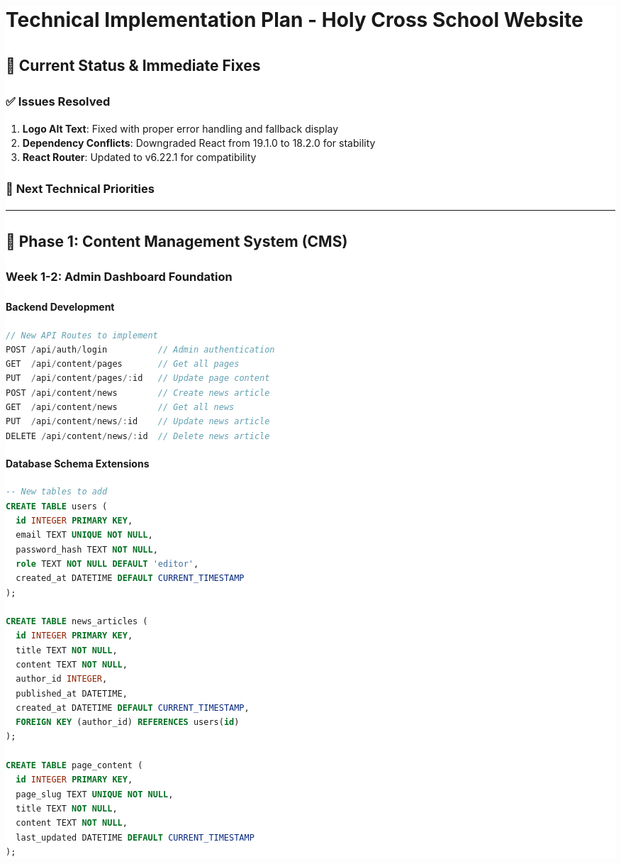 # Technical Implementation Plan - Holy Cross School Website

## 🎯 Current Status & Immediate Fixes

### ✅ **Issues Resolved**
1. **Logo Alt Text**: Fixed with proper error handling and fallback display
2. **Dependency Conflicts**: Downgraded React from 19.1.0 to 18.2.0 for stability
3. **React Router**: Updated to v6.22.1 for compatibility

### 🔄 **Next Technical Priorities**

---

## 🚀 Phase 1: Content Management System (CMS)

### **Week 1-2: Admin Dashboard Foundation**

#### **Backend Development**
```typescript
// New API Routes to implement
POST /api/auth/login          // Admin authentication
GET  /api/content/pages       // Get all pages
PUT  /api/content/pages/:id   // Update page content
POST /api/content/news        // Create news article
GET  /api/content/news        // Get all news
PUT  /api/content/news/:id    // Update news article
DELETE /api/content/news/:id  // Delete news article
```

#### **Database Schema Extensions**
```sql
-- New tables to add
CREATE TABLE users (
  id INTEGER PRIMARY KEY,
  email TEXT UNIQUE NOT NULL,
  password_hash TEXT NOT NULL,
  role TEXT NOT NULL DEFAULT 'editor',
  created_at DATETIME DEFAULT CURRENT_TIMESTAMP
);

CREATE TABLE news_articles (
  id INTEGER PRIMARY KEY,
  title TEXT NOT NULL,
  content TEXT NOT NULL,
  author_id INTEGER,
  published_at DATETIME,
  created_at DATETIME DEFAULT CURRENT_TIMESTAMP,
  FOREIGN KEY (author_id) REFERENCES users(id)
);

CREATE TABLE page_content (
  id INTEGER PRIMARY KEY,
  page_slug TEXT UNIQUE NOT NULL,
  title TEXT NOT NULL,
  content TEXT NOT NULL,
  last_updated DATETIME DEFAULT CURRENT_TIMESTAMP
);
```
